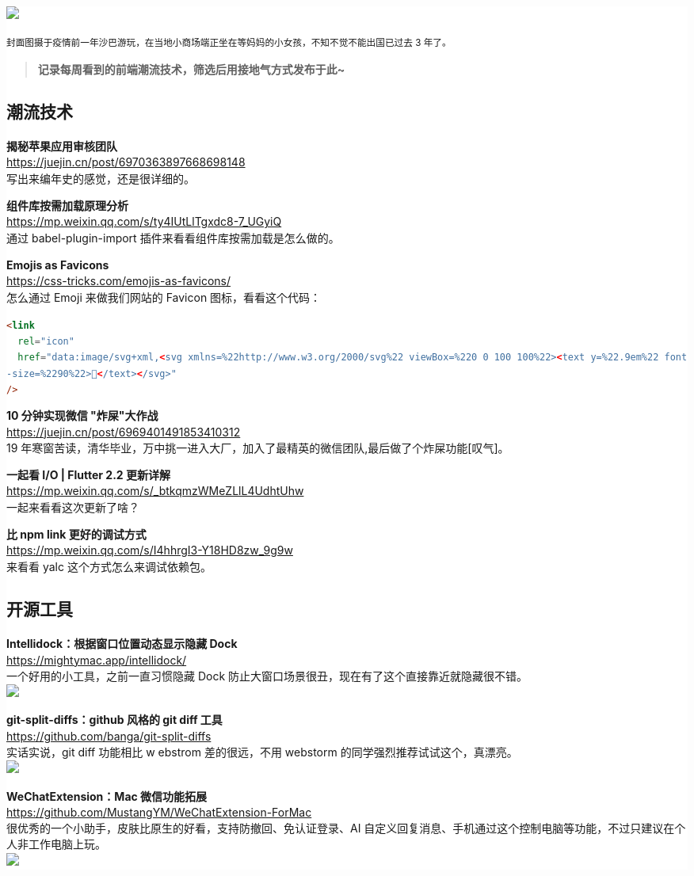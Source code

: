 <img src=https://gw.alipayobjects.com/zos/k/la/Fmnax2.jpg width=800/>  

<small>封面图摄于疫情前一年沙巴游玩，在当地小商场端正坐在等妈妈的小女孩，不知不觉不能出国已过去 3 年了。</small>  

> **记录每周看到的前端潮流技术，筛选后用接地气方式发布于此~**  

## 潮流技术

**揭秘苹果应用审核团队**  
<https://juejin.cn/post/6970363897668698148>  
写出来编年史的感觉，还是很详细的。

**组件库按需加载原理分析**  
<https://mp.weixin.qq.com/s/ty4IUtLlTgxdc8-7_UGyiQ>  
通过 babel-plugin-import 插件来看看组件库按需加载是怎么做的。

**Emojis as Favicons**  
<https://css-tricks.com/emojis-as-favicons/>  
怎么通过 Emoji 来做我们网站的 Favicon 图标，看看这个代码：

```html
<link
  rel="icon"
  href="data:image/svg+xml,<svg xmlns=%22http://www.w3.org/2000/svg%22 viewBox=%220 0 100 100%22><text y=%22.9em%22 font-size=%2290%22>🎯</text></svg>"
/>  
```

**10 分钟实现微信 "炸屎"大作战**  
<https://juejin.cn/post/6969401491853410312>  
19 年寒窗苦读，清华毕业，万中挑一进入大厂，加入了最精英的微信团队,最后做了个炸屎功能[叹气]。

**一起看 I/O | Flutter 2.2 更新详解**  
<https://mp.weixin.qq.com/s/_btkqmzWMeZLlL4UdhtUhw>  
一起来看看这次更新了啥？

**比 npm link 更好的调试方式**  
<https://mp.weixin.qq.com/s/I4hhrgI3-Y18HD8zw_9g9w>  
来看看 yalc 这个方式怎么来调试依赖包。

## 开源工具

**Intellidock：根据窗口位置动态显示隐藏 Dock**  
<https://mightymac.app/intellidock/>  
一个好用的小工具，之前一直习惯隐藏 Dock 防止大窗口场景很丑，现在有了这个直接靠近就隐藏很不错。  
<img src=https://cdn.fliggy.com/upic/fJ2JzX.gif width=800/>  

**git-split-diffs：github 风格的 git diff 工具**  
<https://github.com/banga/git-split-diffs>  
实话实说，git diff 功能相比 w ebstrom 差的很远，不用 webstorm 的同学强烈推荐试试这个，真漂亮。  
<img src=https://cdn.fliggy.com/upic/GjA9oW.jpg width=800/>  

**WeChatExtension：Mac 微信功能拓展**  
<https://github.com/MustangYM/WeChatExtension-ForMac>  
很优秀的一个小助手，皮肤比原生的好看，支持防撤回、免认证登录、AI 自定义回复消息、手机通过这个控制电脑等功能，不过只建议在个人非工作电脑上玩。  
<img src=https://cdn.fliggy.com/upic/i3HT1C.jpg width=800/>  
